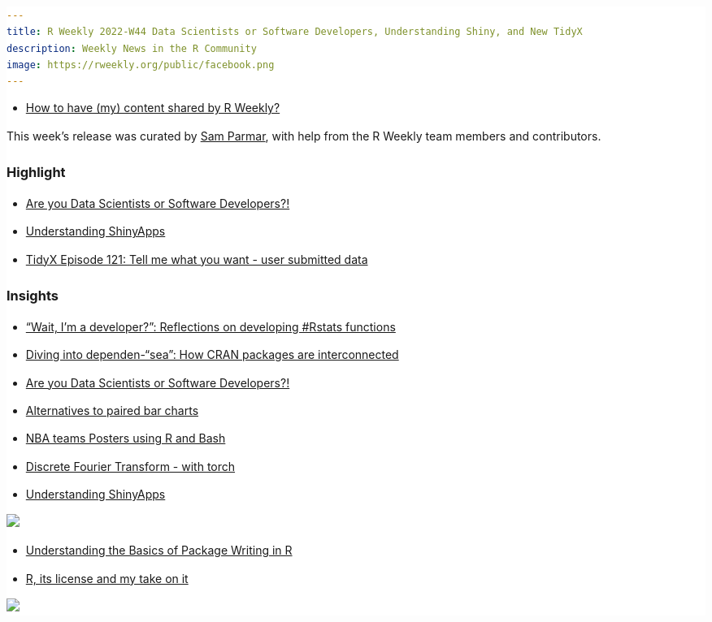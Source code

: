 ```yaml
---
title: R Weekly 2022-W44 Data Scientists or Software Developers, Understanding Shiny, and New TidyX
description: Weekly News in the R Community
image: https://rweekly.org/public/facebook.png
---
```



+ [How to have (my) content shared by R Weekly?](https://github.com/rweekly/rweekly.org#how-to-have-my-content-shared-by-r-weekly)

This week’s release was curated by [Sam Parmar](https://www.github.com/parmsam), with help from the R Weekly team members and contributors.



###  Highlight

+ [Are you Data Scientists or Software Developers?!](https://milesmcbain.micro.blog/2022/10/18/are-you-data.html)

+ [Understanding ShinyApps](https://cosimameyer.com/post/understanding-shinyapps/)

+ [TidyX Episode 121: Tell me what you want - user submitted data](https://www.youtube.com/watch?v=RvV6aL5RD4U)

### Insights

+ [“Wait, I’m a developer?”: Reflections on developing #Rstats functions](https://www.sarahnarvaiz.com/blog/developer_blog/)

+ [Diving into dependen-“sea”: How CRAN packages are interconnected](https://huizezhangsh.netlify.app/blogs/2022-10-12-cran-ecosystem/)

+ [Are you Data Scientists or Software Developers?!](https://milesmcbain.micro.blog/2022/10/18/are-you-data.html)

+ [Alternatives to paired bar charts](https://albert-rapp.de/posts/ggplot2-tips/15_alternative_paired_bars/15_alternative_paired_bars.html)

+ [NBA teams Posters using R and Bash](https://www.abdoulblog.com/posts/2022-09-26_nba-players-squad/nba-players-squad)

+ [Discrete Fourier Transform - with torch](https://blogs.rstudio.com/tensorflow/posts/2022-10-20-dft)

+ [Understanding ShinyApps](https://cosimameyer.com/post/understanding-shinyapps/)

![](https://raw.githubusercontent.com/rweekly/image/master/2022/W44/CS_Shiny_600.png)

+ [Understanding the Basics of Package Writing in R](https://cosimameyer.com/post/understanding-the-basics-of-package-writing-in-r/)

+ [R, its license and my take on it](https://www.brodrigues.co/blog/2022-10-23-licenses/)

![](https://raw.githubusercontent.com/rweekly/image/master/2022/W44/free_software_600.png)
